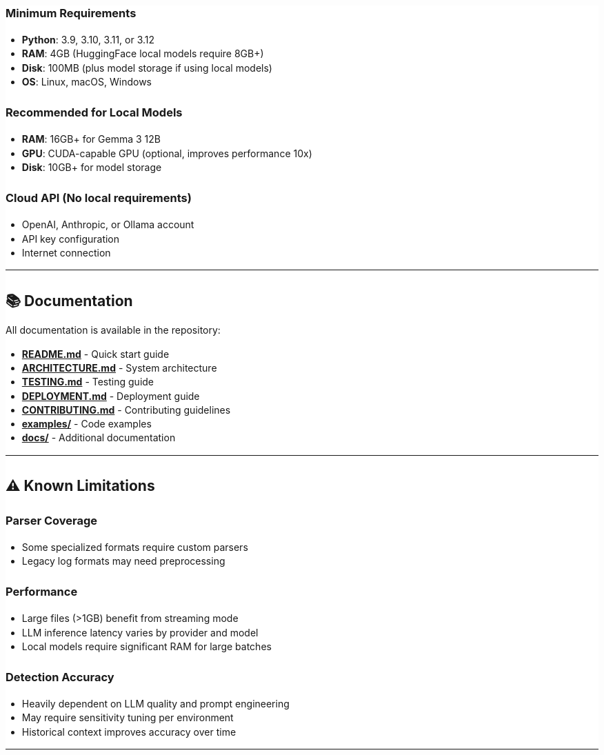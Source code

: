 ### Minimum Requirements
- **Python**: 3.9, 3.10, 3.11, or 3.12
- **RAM**: 4GB (HuggingFace local models require 8GB+)
- **Disk**: 100MB (plus model storage if using local models)
- **OS**: Linux, macOS, Windows

### Recommended for Local Models
- **RAM**: 16GB+ for Gemma 3 12B
- **GPU**: CUDA-capable GPU (optional, improves performance 10x)
- **Disk**: 10GB+ for model storage

### Cloud API (No local requirements)
- OpenAI, Anthropic, or Ollama account
- API key configuration
- Internet connection

---

## 📚 Documentation

All documentation is available in the repository:

- **[README.md](README.md)** - Quick start guide
- **[ARCHITECTURE.md](ARCHITECTURE.md)** - System architecture
- **[TESTING.md](TESTING.md)** - Testing guide
- **[DEPLOYMENT.md](DEPLOYMENT.md)** - Deployment guide
- **[CONTRIBUTING.md](CONTRIBUTING.md)** - Contributing guidelines
- **[examples/](examples/)** - Code examples
- **[docs/](docs/)** - Additional documentation

---

## ⚠️ Known Limitations

### Parser Coverage
- Some specialized formats require custom parsers
- Legacy log formats may need preprocessing

### Performance
- Large files (>1GB) benefit from streaming mode
- LLM inference latency varies by provider and model
- Local models require significant RAM for large batches

### Detection Accuracy
- Heavily dependent on LLM quality and prompt engineering
- May require sensitivity tuning per environment
- Historical context improves accuracy over time

---
